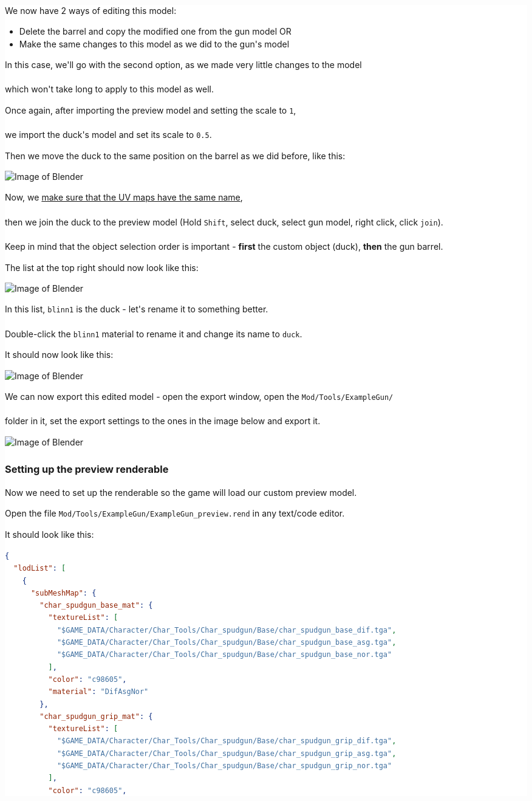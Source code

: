 We now have 2 ways of editing this model:

 - Delete the barrel and copy the modified one from the gun model OR
 - Make the same changes to this model as we did to the gun's model

In this case, we'll go with the second option, as we made very little changes to the model <br></br>
which won't take long to apply to this model as well.

Once again, after importing the preview model and setting the scale to <code>1</code>, <br></br>
we import the duck's model and set its scale to <code>0.5</code>.

Then we move the duck to the same position on the barrel as we did before, like this:

![Image of Blender](/img/Blender_16.png)

Now, we [make sure that the UV maps have the same name](#checking-the-uv-maps), <br></br>
then we join the duck to the preview model (Hold <code>Shift</code>, select duck, select gun model, right click, click <code>join</code>). <br></br>
Keep in mind that the object selection order is important - **first** the custom object (duck), **then** the gun barrel.

The list at the top right should now look like this:

![Image of Blender](/img/Blender_17.png)

In this list, <code>blinn1</code> is the duck - let's rename it to something better. <br></br>
Double-click the <code>blinn1</code> material to rename it and change its name to <code>duck</code>.

It should now look like this:

![Image of Blender](/img/Blender_18.png)

We can now export this edited model - open the export window, open the <code>Mod/Tools/ExampleGun/</code> <br></br>
folder in it, set the export settings to the ones in the image below and export it.

![Image of Blender](/img/Blender_19.png)

### Setting up the preview renderable

Now we need to set up the renderable so the game will load our custom preview model.

Open the file <code>Mod/Tools/ExampleGun/ExampleGun_preview.rend</code> in any text/code editor.

It should look like this:

```json
{
  "lodList": [
    {
      "subMeshMap": {
        "char_spudgun_base_mat": {
          "textureList": [
            "$GAME_DATA/Character/Char_Tools/Char_spudgun/Base/char_spudgun_base_dif.tga",
            "$GAME_DATA/Character/Char_Tools/Char_spudgun/Base/char_spudgun_base_asg.tga",
            "$GAME_DATA/Character/Char_Tools/Char_spudgun/Base/char_spudgun_base_nor.tga"
          ],
          "color": "c98605",
          "material": "DifAsgNor"
        },
        "char_spudgun_grip_mat": {
          "textureList": [
            "$GAME_DATA/Character/Char_Tools/Char_spudgun/Base/char_spudgun_grip_dif.tga",
            "$GAME_DATA/Character/Char_Tools/Char_spudgun/Base/char_spudgun_grip_asg.tga",
            "$GAME_DATA/Character/Char_Tools/Char_spudgun/Base/char_spudgun_grip_nor.tga"
          ],
          "color": "c98605",
```